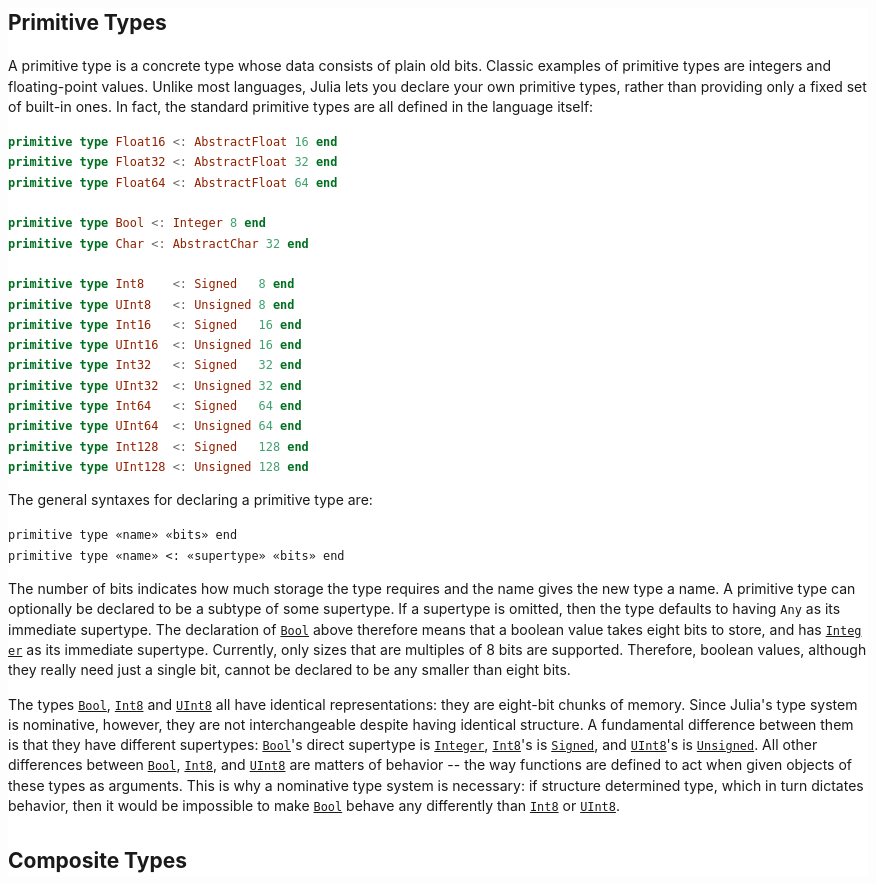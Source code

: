 ## Primitive Types

A primitive type is a concrete type whose data consists of plain old bits. Classic examples of primitive types are integers and floating-point values. Unlike most languages, Julia lets you declare your own primitive types, rather than providing only a fixed set of built-in ones. In fact, the standard primitive types are all defined in the language itself:

```julia
primitive type Float16 <: AbstractFloat 16 end
primitive type Float32 <: AbstractFloat 32 end
primitive type Float64 <: AbstractFloat 64 end

primitive type Bool <: Integer 8 end
primitive type Char <: AbstractChar 32 end

primitive type Int8    <: Signed   8 end
primitive type UInt8   <: Unsigned 8 end
primitive type Int16   <: Signed   16 end
primitive type UInt16  <: Unsigned 16 end
primitive type Int32   <: Signed   32 end
primitive type UInt32  <: Unsigned 32 end
primitive type Int64   <: Signed   64 end
primitive type UInt64  <: Unsigned 64 end
primitive type Int128  <: Signed   128 end
primitive type UInt128 <: Unsigned 128 end
```

The general syntaxes for declaring a primitive type are:

    primitive type «name» «bits» end
    primitive type «name» <: «supertype» «bits» end
    

The number of bits indicates how much storage the type requires and the name gives the new type a name. A primitive type can optionally be declared to be a subtype of some supertype. If a supertype is omitted, then the type defaults to having `Any` as its immediate supertype. The declaration of [`Bool`](@ref) above therefore means that a boolean value takes eight bits to store, and has [`Integer`](@ref) as its immediate supertype. Currently, only sizes that are multiples of 8 bits are supported. Therefore, boolean values, although they really need just a single bit, cannot be declared to be any smaller than eight bits.

The types [`Bool`](@ref), [`Int8`](@ref) and [`UInt8`](@ref) all have identical representations: they are eight-bit chunks of memory. Since Julia's type system is nominative, however, they are not interchangeable despite having identical structure. A fundamental difference between them is that they have different supertypes: [`Bool`](@ref)'s direct supertype is [`Integer`](@ref), [`Int8`](@ref)'s is [`Signed`](@ref), and [`UInt8`](@ref)'s is [`Unsigned`](@ref). All other differences between [`Bool`](@ref), [`Int8`](@ref), and [`UInt8`](@ref) are matters of behavior -- the way functions are defined to act when given objects of these types as arguments. This is why a nominative type system is necessary: if structure determined type, which in turn dictates behavior, then it would be impossible to make [`Bool`](@ref) behave any differently than [`Int8`](@ref) or [`UInt8`](@ref).

## Composite Types
